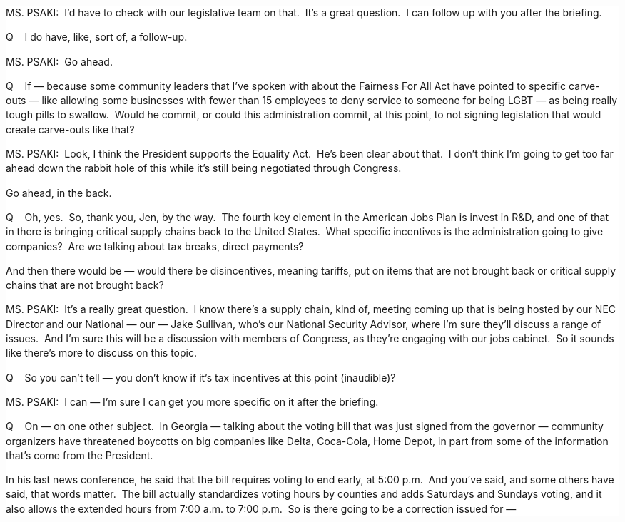 MS. PSAKI:  I’d have to check with our legislative team on that.  It’s a
great question.  I can follow up with you after the briefing.

Q    I do have, like, sort of, a follow-up.

MS. PSAKI:  Go ahead.

Q    If — because some community leaders that I’ve spoken with about the
Fairness For All Act have pointed to specific carve-outs — like allowing
some businesses with fewer than 15 employees to deny service to someone
for being LGBT — as being really tough pills to swallow.  Would he
commit, or could this administration commit, at this point, to not
signing legislation that would create carve-outs like that?

MS. PSAKI:  Look, I think the President supports the Equality Act.  He’s
been clear about that.  I don’t think I’m going to get too far ahead
down the rabbit hole of this while it’s still being negotiated through
Congress.

Go ahead, in the back.

Q    Oh, yes.  So, thank you, Jen, by the way.  The fourth key element
in the American Jobs Plan is invest in R&D, and one of that in there is
bringing critical supply chains back to the United States.  What
specific incentives is the administration going to give companies?  Are
we talking about tax breaks, direct payments?

And then there would be — would there be disincentives, meaning tariffs,
put on items that are not brought back or critical supply chains that
are not brought back?

MS. PSAKI:  It’s a really great question.  I know there’s a supply
chain, kind of, meeting coming up that is being hosted by our NEC
Director and our National — our — Jake Sullivan, who’s our National
Security Advisor, where I’m sure they’ll discuss a range of issues.  And
I’m sure this will be a discussion with members of Congress, as they’re
engaging with our jobs cabinet.  So it sounds like there’s more to
discuss on this topic.

Q    So you can’t tell — you don’t know if it’s tax incentives at this
point (inaudible)?

MS. PSAKI:  I can — I’m sure I can get you more specific on it after the
briefing.

Q    On — on one other subject.  In Georgia — talking about the voting
bill that was just signed from the governor — community organizers have
threatened boycotts on big companies like Delta, Coca-Cola, Home Depot,
in part from some of the information that’s come from the President.

In his last news conference, he said that the bill requires voting to
end early, at 5:00 p.m.  And you’ve said, and some others have said,
that words matter.  The bill actually standardizes voting hours by
counties and adds Saturdays and Sundays voting, and it also allows the
extended hours from 7:00 a.m. to 7:00 p.m.  So is there going to be a
correction issued for —
